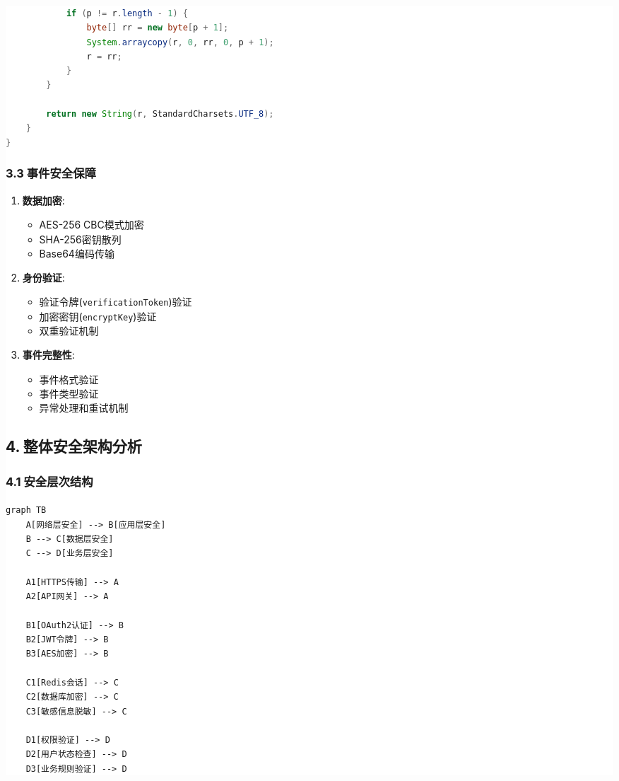 ```java
            if (p != r.length - 1) {
                byte[] rr = new byte[p + 1];
                System.arraycopy(r, 0, rr, 0, p + 1);
                r = rr;
            }
        }

        return new String(r, StandardCharsets.UTF_8);
    }
}
```

### 3.3 事件安全保障

1. **数据加密**:
   - AES-256 CBC模式加密
   - SHA-256密钥散列
   - Base64编码传输

2. **身份验证**:
   - 验证令牌(`verificationToken`)验证
   - 加密密钥(`encryptKey`)验证
   - 双重验证机制

3. **事件完整性**:
   - 事件格式验证
   - 事件类型验证
   - 异常处理和重试机制

## 4. 整体安全架构分析

### 4.1 安全层次结构

```mermaid
graph TB
    A[网络层安全] --> B[应用层安全]
    B --> C[数据层安全]
    C --> D[业务层安全]

    A1[HTTPS传输] --> A
    A2[API网关] --> A

    B1[OAuth2认证] --> B
    B2[JWT令牌] --> B
    B3[AES加密] --> B

    C1[Redis会话] --> C
    C2[数据库加密] --> C
    C3[敏感信息脱敏] --> C

    D1[权限验证] --> D
    D2[用户状态检查] --> D
    D3[业务规则验证] --> D
```
